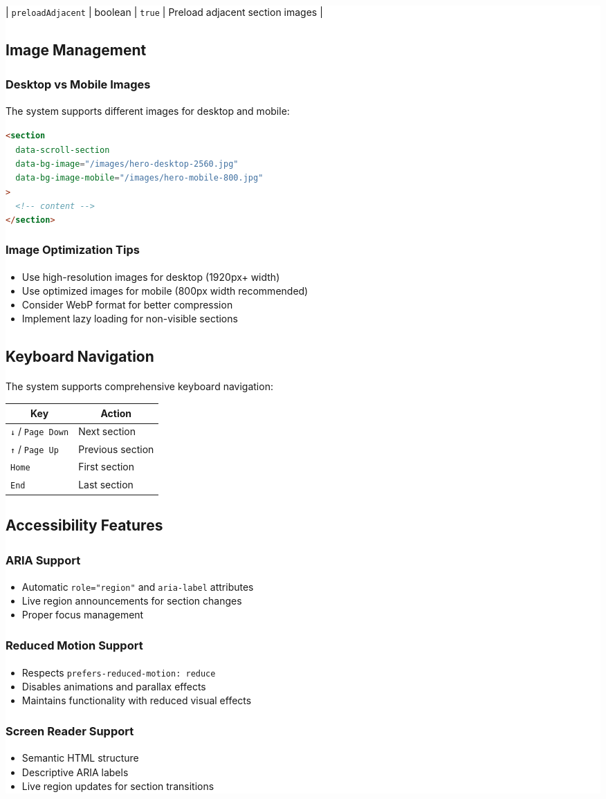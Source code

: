 | `preloadAdjacent` | boolean | `true` | Preload adjacent section images |

## Image Management

### Desktop vs Mobile Images
The system supports different images for desktop and mobile:

```html
<section 
  data-scroll-section
  data-bg-image="/images/hero-desktop-2560.jpg"
  data-bg-image-mobile="/images/hero-mobile-800.jpg"
>
  <!-- content -->
</section>
```

### Image Optimization Tips
- Use high-resolution images for desktop (1920px+ width)
- Use optimized images for mobile (800px width recommended)
- Consider WebP format for better compression
- Implement lazy loading for non-visible sections

## Keyboard Navigation

The system supports comprehensive keyboard navigation:

| Key | Action |
|-----|--------|
| `↓` / `Page Down` | Next section |
| `↑` / `Page Up` | Previous section |
| `Home` | First section |
| `End` | Last section |

## Accessibility Features

### ARIA Support
- Automatic `role="region"` and `aria-label` attributes
- Live region announcements for section changes
- Proper focus management

### Reduced Motion Support
- Respects `prefers-reduced-motion: reduce`
- Disables animations and parallax effects
- Maintains functionality with reduced visual effects

### Screen Reader Support
- Semantic HTML structure
- Descriptive ARIA labels
- Live region updates for section transitions
